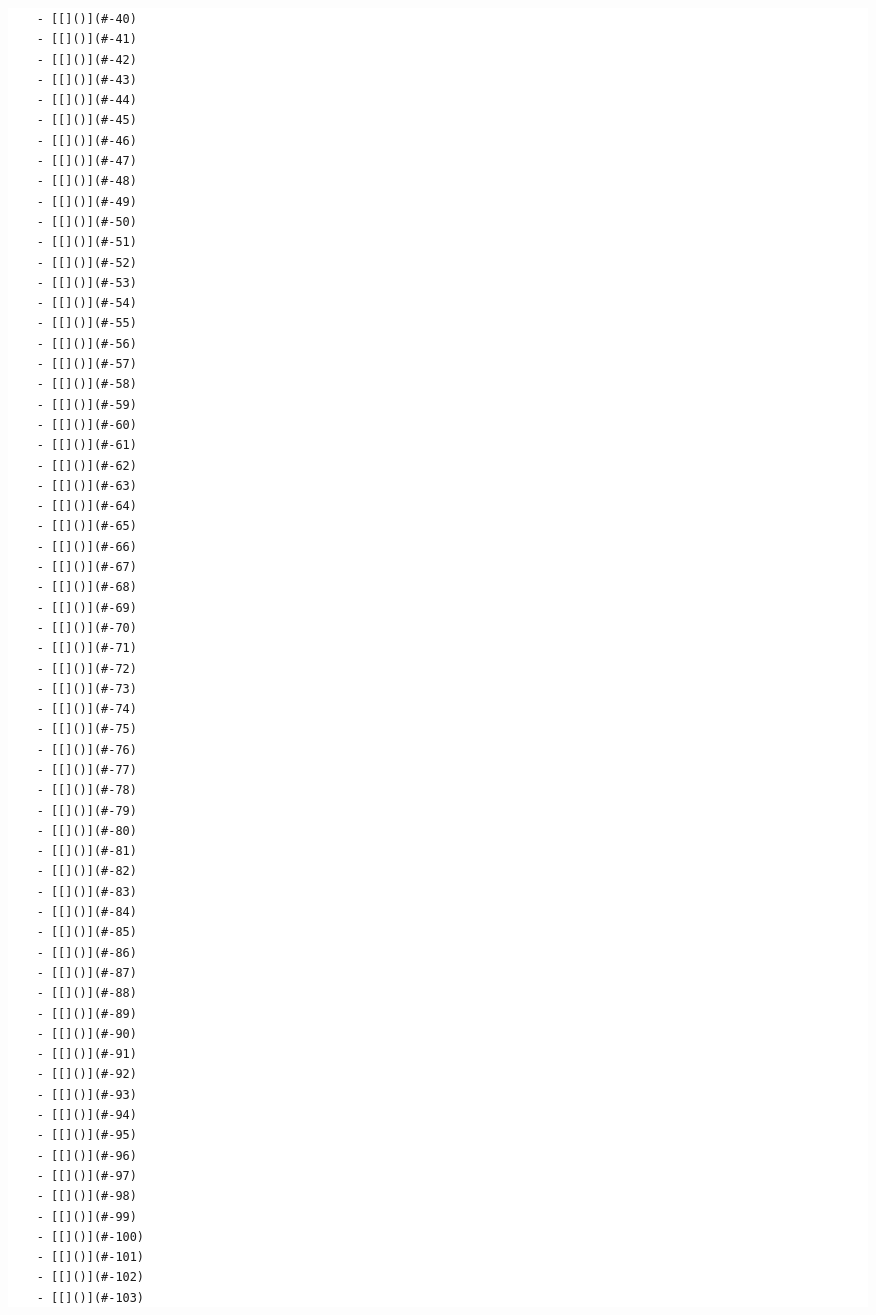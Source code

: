         - [[]()](#-40)
        - [[]()](#-41)
        - [[]()](#-42)
        - [[]()](#-43)
        - [[]()](#-44)
        - [[]()](#-45)
        - [[]()](#-46)
        - [[]()](#-47)
        - [[]()](#-48)
        - [[]()](#-49)
        - [[]()](#-50)
        - [[]()](#-51)
        - [[]()](#-52)
        - [[]()](#-53)
        - [[]()](#-54)
        - [[]()](#-55)
        - [[]()](#-56)
        - [[]()](#-57)
        - [[]()](#-58)
        - [[]()](#-59)
        - [[]()](#-60)
        - [[]()](#-61)
        - [[]()](#-62)
        - [[]()](#-63)
        - [[]()](#-64)
        - [[]()](#-65)
        - [[]()](#-66)
        - [[]()](#-67)
        - [[]()](#-68)
        - [[]()](#-69)
        - [[]()](#-70)
        - [[]()](#-71)
        - [[]()](#-72)
        - [[]()](#-73)
        - [[]()](#-74)
        - [[]()](#-75)
        - [[]()](#-76)
        - [[]()](#-77)
        - [[]()](#-78)
        - [[]()](#-79)
        - [[]()](#-80)
        - [[]()](#-81)
        - [[]()](#-82)
        - [[]()](#-83)
        - [[]()](#-84)
        - [[]()](#-85)
        - [[]()](#-86)
        - [[]()](#-87)
        - [[]()](#-88)
        - [[]()](#-89)
        - [[]()](#-90)
        - [[]()](#-91)
        - [[]()](#-92)
        - [[]()](#-93)
        - [[]()](#-94)
        - [[]()](#-95)
        - [[]()](#-96)
        - [[]()](#-97)
        - [[]()](#-98)
        - [[]()](#-99)
        - [[]()](#-100)
        - [[]()](#-101)
        - [[]()](#-102)
        - [[]()](#-103)